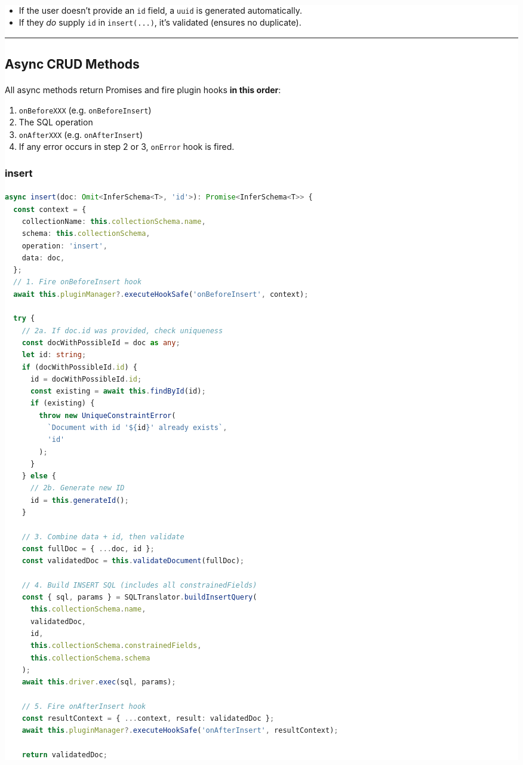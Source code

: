 -   If the user doesn’t provide an `id` field, a `uuid` is generated automatically.
-   If they _do_ supply `id` in `insert(...)`, it’s validated (ensures no duplicate).

---

## Async CRUD Methods

All async methods return Promises and fire plugin hooks **in this order**:

1. `onBeforeXXX` (e.g. `onBeforeInsert`)
2. The SQL operation
3. `onAfterXXX` (e.g. `onAfterInsert`)
4. If any error occurs in step 2 or 3, `onError` hook is fired.

### insert

```ts
async insert(doc: Omit<InferSchema<T>, 'id'>): Promise<InferSchema<T>> {
  const context = {
    collectionName: this.collectionSchema.name,
    schema: this.collectionSchema,
    operation: 'insert',
    data: doc,
  };
  // 1. Fire onBeforeInsert hook
  await this.pluginManager?.executeHookSafe('onBeforeInsert', context);

  try {
    // 2a. If doc.id was provided, check uniqueness
    const docWithPossibleId = doc as any;
    let id: string;
    if (docWithPossibleId.id) {
      id = docWithPossibleId.id;
      const existing = await this.findById(id);
      if (existing) {
        throw new UniqueConstraintError(
          `Document with id '${id}' already exists`,
          'id'
        );
      }
    } else {
      // 2b. Generate new ID
      id = this.generateId();
    }

    // 3. Combine data + id, then validate
    const fullDoc = { ...doc, id };
    const validatedDoc = this.validateDocument(fullDoc);

    // 4. Build INSERT SQL (includes all constrainedFields)
    const { sql, params } = SQLTranslator.buildInsertQuery(
      this.collectionSchema.name,
      validatedDoc,
      id,
      this.collectionSchema.constrainedFields,
      this.collectionSchema.schema
    );
    await this.driver.exec(sql, params);

    // 5. Fire onAfterInsert hook
    const resultContext = { ...context, result: validatedDoc };
    await this.pluginManager?.executeHookSafe('onAfterInsert', resultContext);

    return validatedDoc;
```